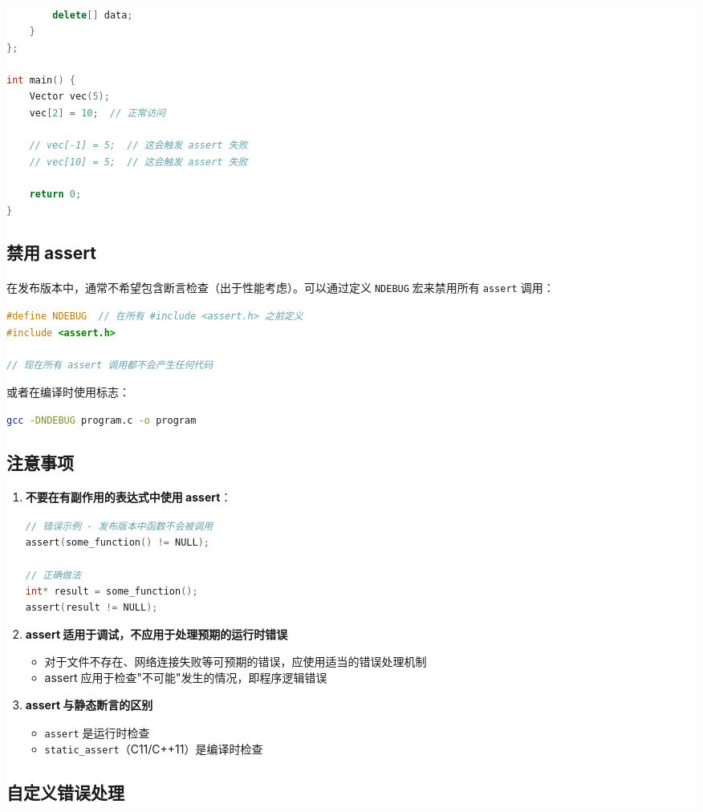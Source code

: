 ```cpp
        delete[] data;
    }
};

int main() {
    Vector vec(5);
    vec[2] = 10;  // 正常访问
    
    // vec[-1] = 5;  // 这会触发 assert 失败
    // vec[10] = 5;  // 这会触发 assert 失败
    
    return 0;
}
```

## 禁用 assert

在发布版本中，通常不希望包含断言检查（出于性能考虑）。可以通过定义 `NDEBUG` 宏来禁用所有 `assert` 调用：

```c
#define NDEBUG  // 在所有 #include <assert.h> 之前定义
#include <assert.h>

// 现在所有 assert 调用都不会产生任何代码
```

或者在编译时使用标志：
```bash
gcc -DNDEBUG program.c -o program
```

## 注意事项

1. **不要在有副作用的表达式中使用 assert**：
   ```c
   // 错误示例 - 发布版本中函数不会被调用
   assert(some_function() != NULL);
   
   // 正确做法
   int* result = some_function();
   assert(result != NULL);
   ```

2. **assert 适用于调试，不应用于处理预期的运行时错误**
   - 对于文件不存在、网络连接失败等可预期的错误，应使用适当的错误处理机制
   - assert 应用于检查"不可能"发生的情况，即程序逻辑错误

3. **assert 与静态断言的区别**
   - `assert` 是运行时检查
   - `static_assert`（C11/C++11）是编译时检查

## 自定义错误处理
